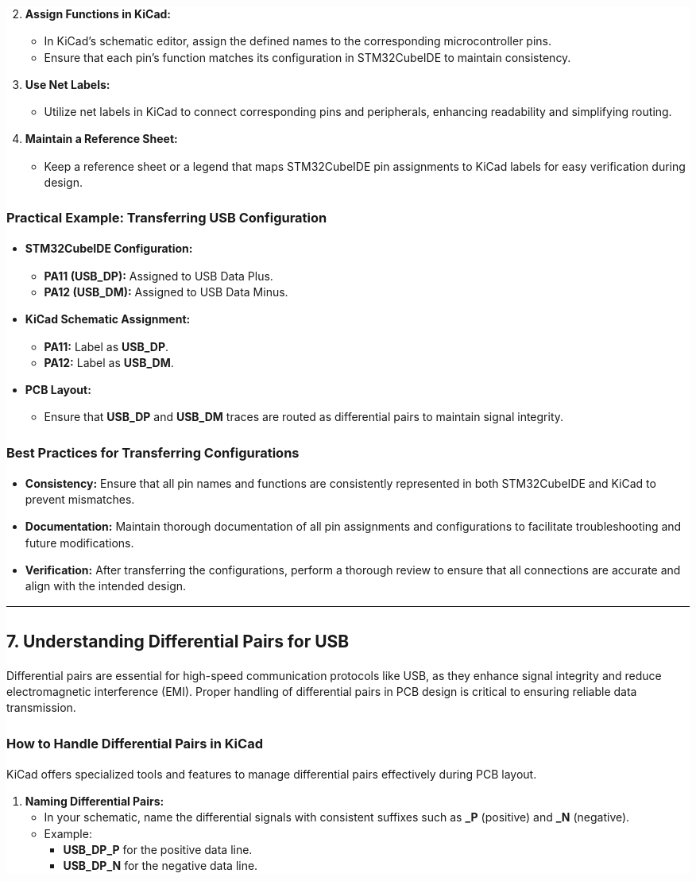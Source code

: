 2. **Assign Functions in KiCad:**
   - In KiCad’s schematic editor, assign the defined names to the corresponding microcontroller pins.
   - Ensure that each pin’s function matches its configuration in STM32CubeIDE to maintain consistency.

3. **Use Net Labels:**
   - Utilize net labels in KiCad to connect corresponding pins and peripherals, enhancing readability and simplifying routing.

4. **Maintain a Reference Sheet:**
   - Keep a reference sheet or a legend that maps STM32CubeIDE pin assignments to KiCad labels for easy verification during design.

### **Practical Example: Transferring USB Configuration**

- **STM32CubeIDE Configuration:**
  - **PA11 (USB_DP):** Assigned to USB Data Plus.
  - **PA12 (USB_DM):** Assigned to USB Data Minus.

- **KiCad Schematic Assignment:**
  - **PA11:** Label as **USB_DP**.
  - **PA12:** Label as **USB_DM**.
  
- **PCB Layout:**
  - Ensure that **USB_DP** and **USB_DM** traces are routed as differential pairs to maintain signal integrity.

### **Best Practices for Transferring Configurations**

- **Consistency:** Ensure that all pin names and functions are consistently represented in both STM32CubeIDE and KiCad to prevent mismatches.
  
- **Documentation:** Maintain thorough documentation of all pin assignments and configurations to facilitate troubleshooting and future modifications.
  
- **Verification:** After transferring the configurations, perform a thorough review to ensure that all connections are accurate and align with the intended design.

---

## **7. Understanding Differential Pairs for USB**

Differential pairs are essential for high-speed communication protocols like USB, as they enhance signal integrity and reduce electromagnetic interference (EMI). Proper handling of differential pairs in PCB design is critical to ensuring reliable data transmission.

### **How to Handle Differential Pairs in KiCad**

KiCad offers specialized tools and features to manage differential pairs effectively during PCB layout.

1. **Naming Differential Pairs:**
   - In your schematic, name the differential signals with consistent suffixes such as **_P** (positive) and **_N** (negative).
   - Example:
     - **USB_DP_P** for the positive data line.
     - **USB_DP_N** for the negative data line.
